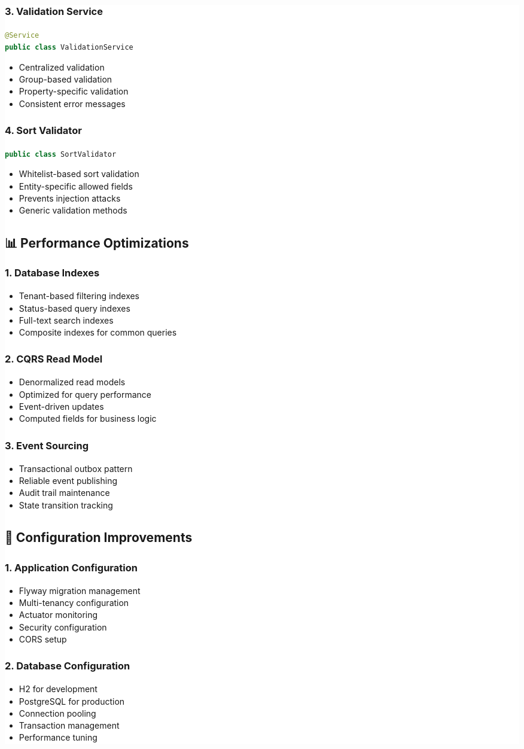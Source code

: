 ### 3. Validation Service
```java
@Service
public class ValidationService
```
- Centralized validation
- Group-based validation
- Property-specific validation
- Consistent error messages

### 4. Sort Validator
```java
public class SortValidator
```
- Whitelist-based sort validation
- Entity-specific allowed fields
- Prevents injection attacks
- Generic validation methods

## 📊 Performance Optimizations

### 1. Database Indexes
- Tenant-based filtering indexes
- Status-based query indexes
- Full-text search indexes
- Composite indexes for common queries

### 2. CQRS Read Model
- Denormalized read models
- Optimized for query performance
- Event-driven updates
- Computed fields for business logic

### 3. Event Sourcing
- Transactional outbox pattern
- Reliable event publishing
- Audit trail maintenance
- State transition tracking

## 🔧 Configuration Improvements

### 1. Application Configuration
- Flyway migration management
- Multi-tenancy configuration
- Actuator monitoring
- Security configuration
- CORS setup

### 2. Database Configuration
- H2 for development
- PostgreSQL for production
- Connection pooling
- Transaction management
- Performance tuning
